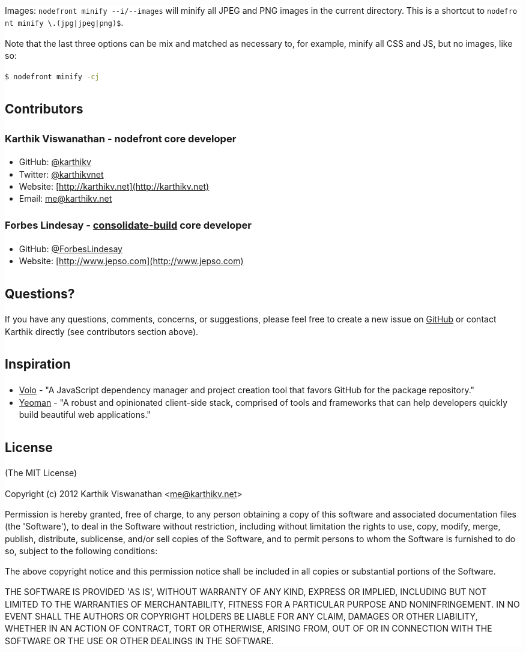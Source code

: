Images: `nodefront minify --i/--images` will minify all JPEG and PNG images in the current directory. This is a shortcut to `nodefront minify \.(jpg|jpeg|png)$`.

Note that the last three options can be mix and matched as necessary to, for example, minify all CSS and JS, but no images, like so:

```bash
$ nodefront minify -cj
```

## Contributors
### Karthik Viswanathan - nodefront core developer
- GitHub: [@karthikv](https://github.com/karthikv)
- Twitter: [@karthikvnet](https://twitter.com/karthikvnet)
- Website: [http://karthikv.net](http://karthikv.net)
- Email: me@karthikv.net

### Forbes Lindesay - [consolidate-build](https://github.com/ForbesLindesay/consolidate-build) core developer
- GitHub: [@ForbesLindesay](https://github.com/ForbesLindesay)
- Website: [http://www.jepso.com](http://www.jepso.com)

## Questions?
If you have any questions, comments, concerns, or suggestions, please feel free to create a new issue on [GitHub](https://github.com/karthikv/nodefront/issues) or contact Karthik directly (see contributors section above).

## Inspiration
- [Volo](https://github.com/volojs/volo) - "A JavaScript dependency manager and project creation tool that favors GitHub for the package repository."
- [Yeoman](http://yeoman.io/) - "A robust and opinionated client-side stack, comprised of tools and frameworks that can help developers quickly build beautiful web applications."

## License
(The MIT License)

Copyright (c) 2012 Karthik Viswanathan &lt;me@karthikv.net&gt;

Permission is hereby granted, free of charge, to any person obtaining
a copy of this software and associated documentation files (the
'Software'), to deal in the Software without restriction, including
without limitation the rights to use, copy, modify, merge, publish,
distribute, sublicense, and/or sell copies of the Software, and to
permit persons to whom the Software is furnished to do so, subject to
the following conditions:

The above copyright notice and this permission notice shall be
included in all copies or substantial portions of the Software.

THE SOFTWARE IS PROVIDED 'AS IS', WITHOUT WARRANTY OF ANY KIND,
EXPRESS OR IMPLIED, INCLUDING BUT NOT LIMITED TO THE WARRANTIES OF
MERCHANTABILITY, FITNESS FOR A PARTICULAR PURPOSE AND NONINFRINGEMENT.
IN NO EVENT SHALL THE AUTHORS OR COPYRIGHT HOLDERS BE LIABLE FOR ANY
CLAIM, DAMAGES OR OTHER LIABILITY, WHETHER IN AN ACTION OF CONTRACT,
TORT OR OTHERWISE, ARISING FROM, OUT OF OR IN CONNECTION WITH THE
SOFTWARE OR THE USE OR OTHER DEALINGS IN THE SOFTWARE.
